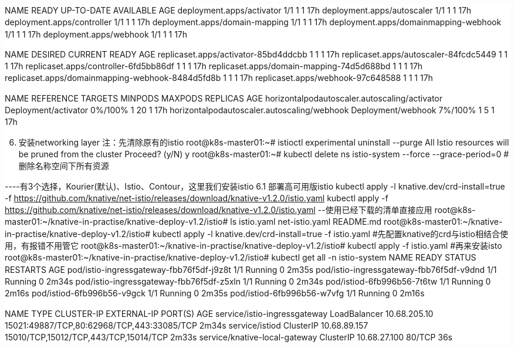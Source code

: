 
NAME                                    READY   UP-TO-DATE   AVAILABLE   AGE
deployment.apps/activator               1/1     1            1           17h
deployment.apps/autoscaler              1/1     1            1           17h
deployment.apps/controller              1/1     1            1           17h
deployment.apps/domain-mapping          1/1     1            1           17h
deployment.apps/domainmapping-webhook   1/1     1            1           17h
deployment.apps/webhook                 1/1     1            1           17h

NAME                                               DESIRED   CURRENT   READY   AGE
replicaset.apps/activator-85bd4ddcbb               1         1         1       17h
replicaset.apps/autoscaler-84fcdc5449              1         1         1       17h
replicaset.apps/controller-6fd5bb86df              1         1         1       17h
replicaset.apps/domain-mapping-74d5d688bd          1         1         1       17h
replicaset.apps/domainmapping-webhook-8484d5fd8b   1         1         1       17h
replicaset.apps/webhook-97c648588                  1         1         1       17h

NAME                                            REFERENCE              TARGETS   MINPODS   MAXPODS   REPLICAS   AGE
horizontalpodautoscaler.autoscaling/activator   Deployment/activator   0%/100%   1         20        1          17h
horizontalpodautoscaler.autoscaling/webhook     Deployment/webhook     7%/100%   1         5         1          17h


6. 安装networking layer
注：先清除原有的istio
root@k8s-master01:~# istioctl experimental uninstall --purge
All Istio resources will be pruned from the cluster
Proceed? (y/N) y
root@k8s-master01:~# kubectl delete ns istio-system  --force --grace-period=0	#删除名称空间下所有资源

----有3个选择，Kourier(默认)、Istio、Contour，这里我们安装istio
6.1 部署高可用版istio
kubectl apply -l knative.dev/crd-install=true -f https://github.com/knative/net-istio/releases/download/knative-v1.2.0/istio.yaml
kubectl apply -f https://github.com/knative/net-istio/releases/download/knative-v1.2.0/istio.yaml
--使用已经下载的清单直接应用
root@k8s-master01:~/knative-in-practise/knative-deploy-v1.2/istio# ls
istio.yaml  net-istio.yaml  README.md
root@k8s-master01:~/knative-in-practise/knative-deploy-v1.2/istio# kubectl apply -l knative.dev/crd-install=true -f istio.yaml	#先配置knative的crd与istio相结合使用，有报错不用管它
root@k8s-master01:~/knative-in-practise/knative-deploy-v1.2/istio# kubectl apply -f istio.yaml	#再来安装isto 
root@k8s-master01:~/knative-in-practise/knative-deploy-v1.2/istio# kubectl get all -n istio-system
NAME                                       READY   STATUS    RESTARTS   AGE
pod/istio-ingressgateway-fbb76f5df-j9z8t   1/1     Running   0          2m35s
pod/istio-ingressgateway-fbb76f5df-v9dnd   1/1     Running   0          2m34s
pod/istio-ingressgateway-fbb76f5df-z5xln   1/1     Running   0          2m34s
pod/istiod-6fb996b56-7t6tw                 1/1     Running   0          2m16s
pod/istiod-6fb996b56-v9gck                 1/1     Running   0          2m35s
pod/istiod-6fb996b56-w7vfg                 1/1     Running   0          2m16s

NAME                            TYPE           CLUSTER-IP     EXTERNAL-IP   PORT(S)                                      AGE
service/istio-ingressgateway    LoadBalancer   10.68.205.10   <pending>     15021:49887/TCP,80:62968/TCP,443:33085/TCP   2m34s
service/istiod                  ClusterIP      10.68.89.157   <none>        15010/TCP,15012/TCP,443/TCP,15014/TCP        2m33s
service/knative-local-gateway   ClusterIP      10.68.27.100   <none>        80/TCP                                       36s
